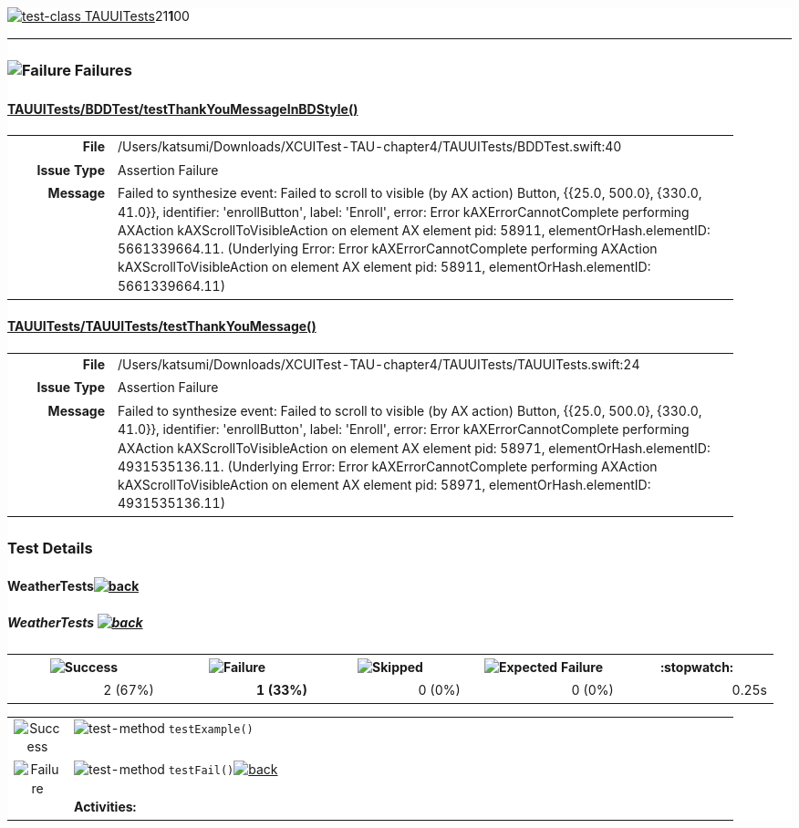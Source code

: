 <td align="left" width="368px"><a name="tauuitests_tauuitests_summary"/><a href="#user-content-tauuitests_tauuitests"><img src="https://xcresulttool-static.netlify.app/images/test-class.png" alt="test-class" width="14px" align="top">&nbsp;TAUUITests</a><td align="right" width="80px">2<td align="right" width="80px">1<td align="right" width="80px"><b>1</b><td align="right" width="80px">0<td align="right" width="80px">0

</table>

---

### <img src="https://xcresulttool-static.netlify.app/images/failure.png" alt="Failure" title="Failure" width="14px" align="top"> Failures
<h4><a name="tauuitests_bddtest/testthankyoumessageinbdstyle()_failure-summary"/><a href="#user-content-tauuitests_bddtest/testthankyoumessageinbdstyle()">TAUUITests/BDDTest/testThankYouMessageInBDStyle()</a></h4>
<table><tr><td align="right" width="100px"><b>File</b><td width="668px">/Users/katsumi/Downloads/XCUITest-TAU-chapter4/TAUUITests/BDDTest.swift:40<tr><td align="right" width="100px"><b>Issue Type</b><td width="668px">Assertion Failure<tr><td align="right" width="100px"><b>Message</b><td width="668px">Failed to synthesize event: Failed to scroll to visible (by AX action) Button, {{25.0, 500.0}, {330.0, 41.0}}, identifier: 'enrollButton', label: 'Enroll', error: Error kAXErrorCannotComplete performing AXAction kAXScrollToVisibleAction on element AX element pid: 58911, elementOrHash.elementID: 5661339664.11. (Underlying Error: Error kAXErrorCannotComplete performing AXAction kAXScrollToVisibleAction on element AX element pid: 58911, elementOrHash.elementID: 5661339664.11)</table>

<h4><a name="tauuitests_tauuitests/testthankyoumessage()_failure-summary"/><a href="#user-content-tauuitests_tauuitests/testthankyoumessage()">TAUUITests/TAUUITests/testThankYouMessage()</a></h4>
<table><tr><td align="right" width="100px"><b>File</b><td width="668px">/Users/katsumi/Downloads/XCUITest-TAU-chapter4/TAUUITests/TAUUITests.swift:24<tr><td align="right" width="100px"><b>Issue Type</b><td width="668px">Assertion Failure<tr><td align="right" width="100px"><b>Message</b><td width="668px">Failed to synthesize event: Failed to scroll to visible (by AX action) Button, {{25.0, 500.0}, {330.0, 41.0}}, identifier: 'enrollButton', label: 'Enroll', error: Error kAXErrorCannotComplete performing AXAction kAXScrollToVisibleAction on element AX element pid: 58971, elementOrHash.elementID: 4931535136.11. (Underlying Error: Error kAXErrorCannotComplete performing AXAction kAXScrollToVisibleAction on element AX element pid: 58971, elementOrHash.elementID: 4931535136.11)</table>


### Test Details

#### <a name="weathertests"/>WeatherTests[<img src="https://xcresulttool-static.netlify.app/images/back.png" alt="back" width="14px" align="top">](#user-content-weathertests_summary)

<a name="weathertests_weathertests"/><h5>WeatherTests&nbsp;[<img src="https://xcresulttool-static.netlify.app/images/back.png" alt="back" width="14px" align="top">](#user-content-weathertests_weathertests_summary)</h5>
<table>
<tr>
<th><img src="https://xcresulttool-static.netlify.app/images/passed.png" alt="Success" title="Success" width="14px" align="top"><th><img src="https://xcresulttool-static.netlify.app/images/failure.png" alt="Failure" title="Failure" width="14px" align="top"><th><img src="https://xcresulttool-static.netlify.app/images/skipped.png" alt="Skipped" title="Skipped" width="14px" align="top"><th><img src="https://xcresulttool-static.netlify.app/images/expected-failure.png" alt="Expected Failure" title="Expected Failure" width="14px" align="top"><th>:stopwatch:
<tr>
<td align="right" width="154px">2 (67%)<td align="right" width="154px"><b>1 (33%)</b><td align="right" width="154px">0 (0%)<td align="right" width="154px">0 (0%)<td align="right" width="154px">0.25s
</table>

<table>
<tr><td align="center" valign="top" width="52px"><img src="https://xcresulttool-static.netlify.app/images/passed.png" alt="Success" title="Success" width="14px" align="top"><td valign="top" width="716px"><img src="https://xcresulttool-static.netlify.app/images/test-method.png" alt="test-method" width="14px" align="top">&nbsp;<code>testExample()</code>
<tr><td align="center" valign="top" width="52px"><img src="https://xcresulttool-static.netlify.app/images/failure.png" alt="Failure" title="Failure" width="14px" align="top"><td valign="top" width="716px"><a name="weathertests_weathertests/testfail()"/><img src="https://xcresulttool-static.netlify.app/images/test-method.png" alt="test-method" width="14px" align="top">&nbsp;<code>testFail()</code><a href="#user-content-weathertests_weathertests/testfail()_failure-summary"><img src="https://xcresulttool-static.netlify.app/images/back.png" alt="back" width="14px" align="top"></a><br><br><b>Activities:</b>
